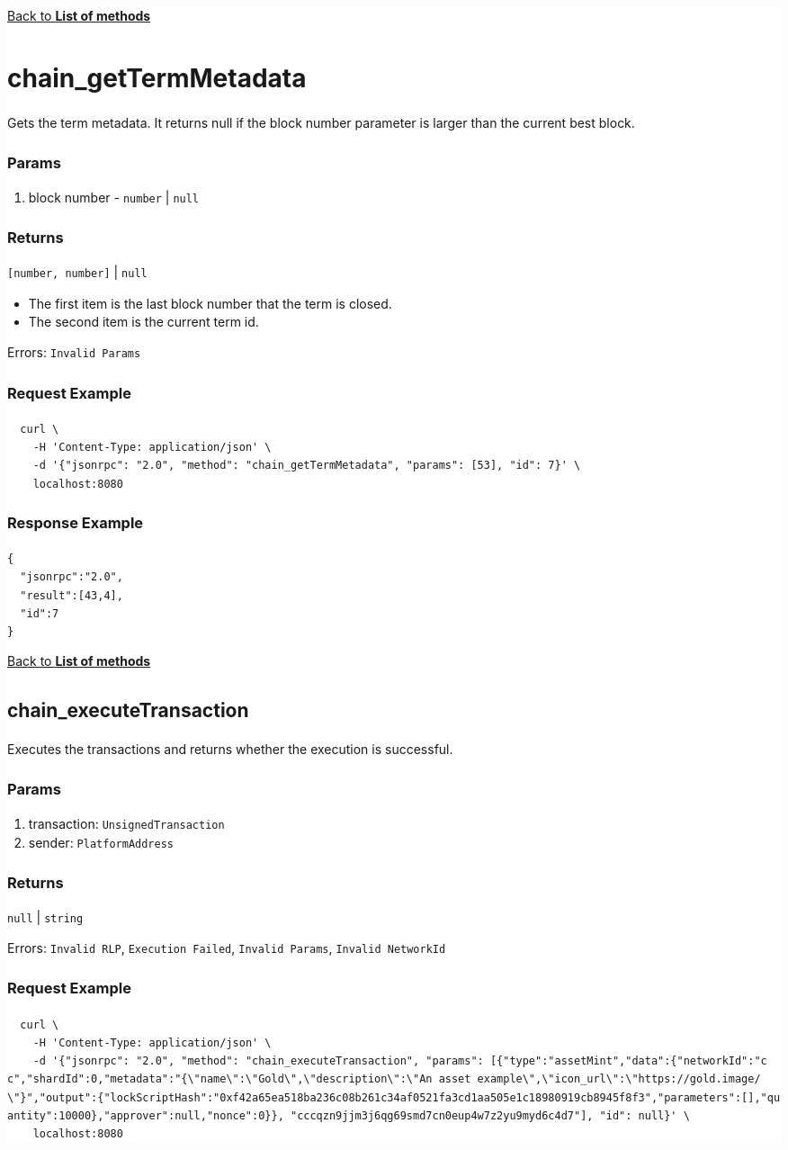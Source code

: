 
[Back to **List of methods**](#list-of-methods)

# chain_getTermMetadata
Gets the term metadata.
It returns null if the block number parameter is larger than the current best block.

### Params
 1. block number - `number` | `null`

### Returns
`[number, number]` | `null`

- The first item is the last block number that the term is closed. 
- The second item is the current term id.

Errors: `Invalid Params`

### Request Example
```
  curl \
    -H 'Content-Type: application/json' \
    -d '{"jsonrpc": "2.0", "method": "chain_getTermMetadata", "params": [53], "id": 7}' \
    localhost:8080
```

### Response Example
```
{
  "jsonrpc":"2.0",
  "result":[43,4],
  "id":7
}
```

[Back to **List of methods**](#list-of-methods)

## chain_executeTransaction
Executes the transactions and returns whether the execution is successful.

### Params
 1. transaction: `UnsignedTransaction`
 2. sender: `PlatformAddress`

### Returns
 `null` | `string`

Errors: `Invalid RLP`, `Execution Failed`, `Invalid Params`, `Invalid NetworkId`

### Request Example
```
  curl \
    -H 'Content-Type: application/json' \
    -d '{"jsonrpc": "2.0", "method": "chain_executeTransaction", "params": [{"type":"assetMint","data":{"networkId":"cc","shardId":0,"metadata":"{\"name\":\"Gold\",\"description\":\"An asset example\",\"icon_url\":\"https://gold.image/\"}","output":{"lockScriptHash":"0xf42a65ea518ba236c08b261c34af0521fa3cd1aa505e1c18980919cb8945f8f3","parameters":[],"quantity":10000},"approver":null,"nonce":0}}, "cccqzn9jjm3j6qg69smd7cn0eup4w7z2yu9myd6c4d7"], "id": null}' \
    localhost:8080
```
